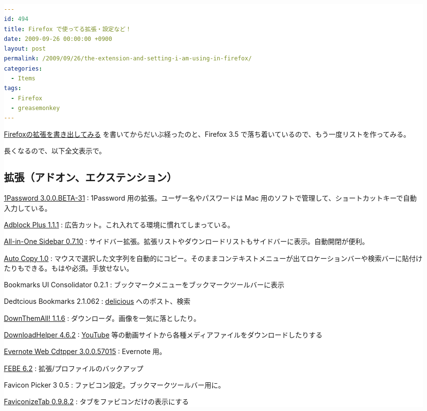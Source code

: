 ```yaml
---
id: 494
title: Firefox で使ってる拡張・設定など！
date: 2009-09-26 00:00:00 +0900
layout: post
permalink: /2009/09/26/the-extension-and-setting-i-am-using-in-firefox/
categories:
  - Items
tags:
  - Firefox
  - greasemonkey
---
```

[Firefoxの拡張を書き出してみる](http://monta.ampomtan.com/archives/510) を書いてからだいぶ経ったのと、Firefox 3.5 で落ち着いているので、もう一度リストを作ってみる。

長くなるので、以下全文表示で。



## 拡張（アドオン、エクステンション）

[1Password 3.0.0.BETA-31](http://www.1passwd.com/)
:   1Password 用の拡張。ユーザー名やパスワードは Mac 用のソフトで管理して、ショートカットキーで自動入力している。

[Adblock Plus 1.1.1](http://adblockplus.org/)
:   広告カット。これ入れてる環境に慣れてしまっている。

[All-in-One Sidebar 0.7.10](http://firefox.exxile.net/aios)
:   サイドバー拡張。拡張リストやダウンロードリストもサイドバーに表示。自動開閉が便利。

[Auto Copy 1.0](http://autocopy.mozdev.org)
:   マウスで選択した文字列を自動的にコピー。そのままコンテキストメニューが出てロケーションバーや検索バーに貼付けたりもできる。もはや必須。手放せない。

Bookmarks UI Consolidator 0.2.1
:   ブックマークメニューをブックマークツールバーに表示

Dedtcious Bookmarks 2.1.062
:   [delicious](http://delicious.com/djmonta) へのポスト、検索

[DownThemAll! 1.1.6](http://downthemall.net/)
:   ダウンローダ。画像を一気に落としたり。

[DownloadHelper 4.6.2](http://www.downloadhelper.net)
:   [YouTube](http://youtube.com/) 等の動画サイトから各種メディアファイルをダウンロードしたりする

[Evernote Web Cdtpper 3.0.0.57015](http://www.evernote.com/)
:   Evernote 用。

[FEBE 6.2](http://customsoftwareconsult.com/extensions)
:   拡張/プロファイルのバックアップ

Favicon Picker 3 0.5
:   ファビコン設定。ブックマークツールバー用に。

[FaviconizeTab 0.9.8.2](http://espion.just-size.jp/archives/06/308085916.html)
:   タブをファビコンだけの表示にする
